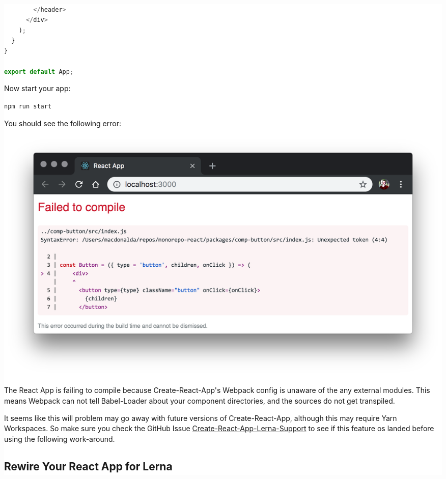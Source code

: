 ```jsx
        </header>
      </div>
    );
  }
}

export default App;
```

Now start your app:

```cli
npm run start
```

You should see the following error:

[![Screenshot of React Start error](/img/posts/LfNmtHp.png)](/img/posts/LfNmtHp.png "Screenshot of React Start error")

The React App is failing to compile because Create-React-App's Webpack config is unaware of the any external modules. This means Webpack can not tell Babel-Loader about your component directories, and the sources do not get transpiled.

It seems like this will problem may go away with future versions of Create-React-App, although this may require Yarn Workspaces. So make sure you check the GitHub Issue [Create-React-App-Lerna-Support] to see if this feature os landed before using the following work-around.

## Rewire Your React App for Lerna


[Lerna]: https://lernajs.io/ "Lerna"
[Create-React-App-2]: https://github.com/facebook/create-react-app "Create React App"
[Jest]: https://jestjs.io/ "Jest"
[Storybook-4-React]: https://github.com/storybooks/storybook/tree/master/app/react "Storybook React"
[Create-React-App-Lerna-Support]: https://github.com/facebook/create-react-app/issues/1333 "Create-React-App Lerna Support"
[Babel-Loader-Lerna-CRA]: https://www.npmjs.com/package/babel-loader-lerna-cra "Babel-Loader Lerna CRA"